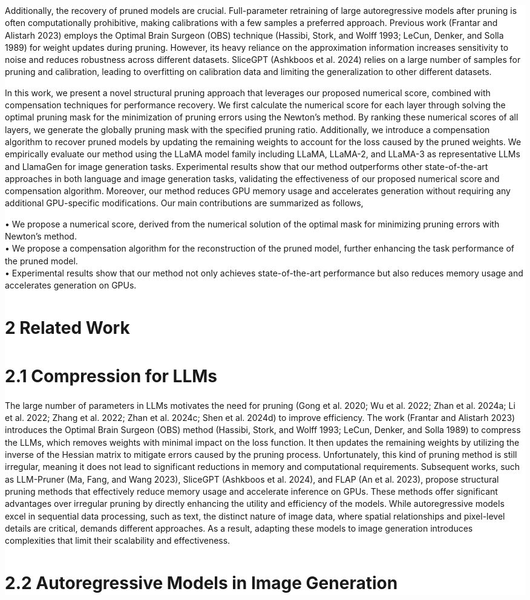 Additionally, the recovery of pruned models are crucial. Full-parameter retraining of large autoregressive models after pruning is often computationally prohibitive, making calibrations with a few samples a preferred approach. Previous work (Frantar and Alistarh 2023) employs the Optimal Brain Surgeon (OBS) technique (Hassibi, Stork, and Wolff 1993; LeCun, Denker, and Solla 1989) for weight updates during pruning. However, its heavy reliance on the approximation information increases sensitivity to noise and reduces robustness across different datasets. SliceGPT (Ashkboos et al. 2024) relies on a large number of samples for pruning and calibration, leading to overfitting on calibration data and limiting the generalization to other different datasets.

In this work, we present a novel structural pruning approach that leverages our proposed numerical score, combined with compensation techniques for performance recovery. We first calculate the numerical score for each layer through solving the optimal pruning mask for the minimization of pruning errors using the Newton’s method. By ranking these numerical scores of all layers, we generate the globally pruning mask with the specified pruning ratio. Additionally, we introduce a compensation algorithm to recover pruned models by updating the remaining weights to account for the loss caused by the pruned weights. We empirically evaluate our method using the LLaMA model family including LLaMA, LLaMA-2, and LLaMA-3 as representative LLMs and LlamaGen for image generation tasks. Experimental results show that our method outperforms other state-of-the-art approaches in both language and image generation tasks, validating the effectiveness of our proposed numerical score and compensation algorithm. Moreover, our method reduces GPU memory usage and accelerates generation without requiring any additional GPU-specific modifications. Our main contributions are summarized as follows,

• We propose a numerical score, derived from the numerical solution of the optimal mask for minimizing pruning errors with Newton’s method.   
• We propose a compensation algorithm for the reconstruction of the pruned model, further enhancing the task performance of the pruned model.   
• Experimental results show that our method not only achieves state-of-the-art performance but also reduces memory usage and accelerates generation on GPUs.

# 2 Related Work

# 2.1 Compression for LLMs

The large number of parameters in LLMs motivates the need for pruning (Gong et al. 2020; Wu et al. 2022; Zhan et al. 2024a; Li et al. 2022; Zhang et al. 2022; Zhan et al. 2024c; Shen et al. 2024d) to improve efficiency. The work (Frantar and Alistarh 2023) introduces the Optimal Brain Surgeon (OBS) method (Hassibi, Stork, and Wolff 1993; LeCun, Denker, and Solla 1989) to compress the LLMs, which removes weights with minimal impact on the loss function. It then updates the remaining weights by utilizing the inverse of the Hessian matrix to mitigate errors caused by the pruning process. Unfortunately, this kind of pruning method is still irregular, meaning it does not lead to significant reductions in memory and computational requirements. Subsequent works, such as LLM-Pruner (Ma, Fang, and Wang 2023), SliceGPT (Ashkboos et al. 2024), and FLAP (An et al. 2023), propose structural pruning methods that effectively reduce memory usage and accelerate inference on GPUs. These methods offer significant advantages over irregular pruning by directly enhancing the utility and efficiency of the models. While autoregressive models excel in sequential data processing, such as text, the distinct nature of image data, where spatial relationships and pixel-level details are critical, demands different approaches. As a result, adapting these models to image generation introduces complexities that limit their scalability and effectiveness.

# 2.2 Autoregressive Models in Image Generation
